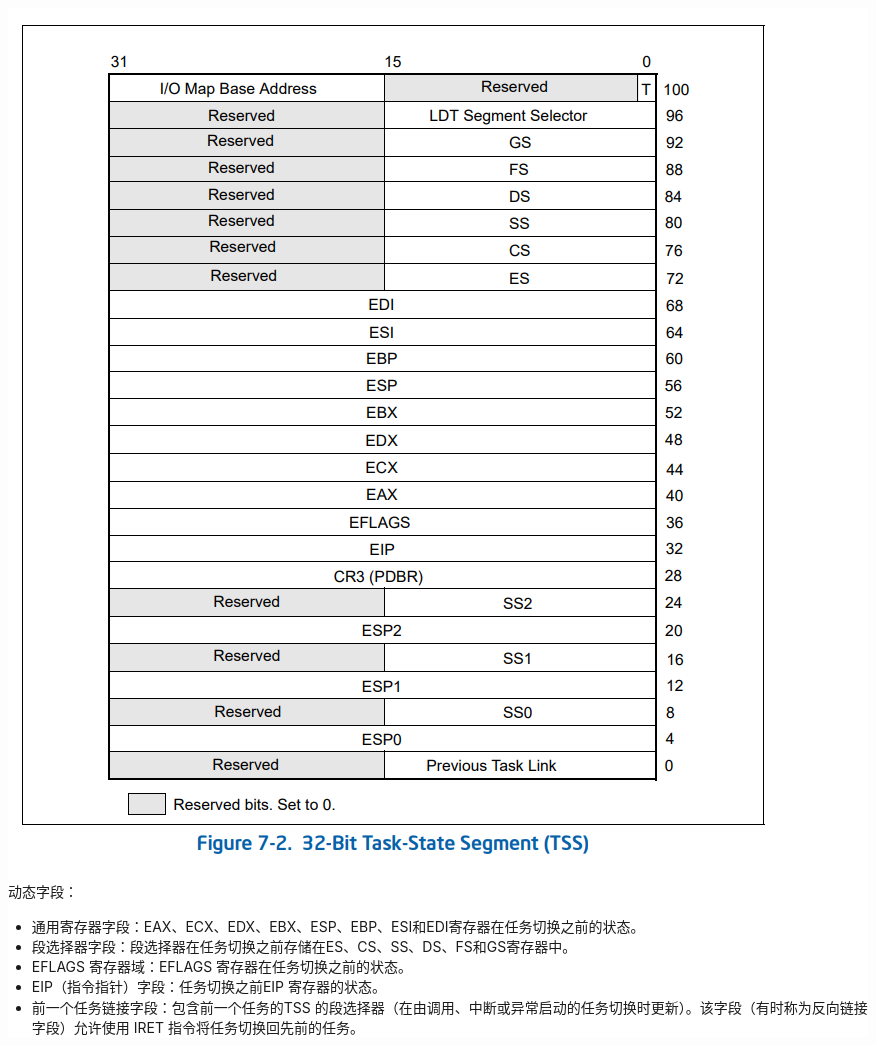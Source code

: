 ![](./images/figure7-2.png)

动态字段：

- 通用寄存器字段：EAX、ECX、EDX、EBX、ESP、EBP、ESI和EDI寄存器在任务切换之前的状态。
- 段选择器字段：段选择器在任务切换之前存储在ES、CS、SS、DS、FS和GS寄存器中。
- EFLAGS 寄存器域：EFLAGS 寄存器在任务切换之前的状态。
- EIP（指令指针）字段：任务切换之前EIP 寄存器的状态。
- 前一个任务链接字段：包含前一个任务的TSS 的段选择器（在由调用、中断或异常启动的任务切换时更新）。该字段（有时称为反向链接字段）允许使用 IRET 指令将任务切换回先前的任务。
